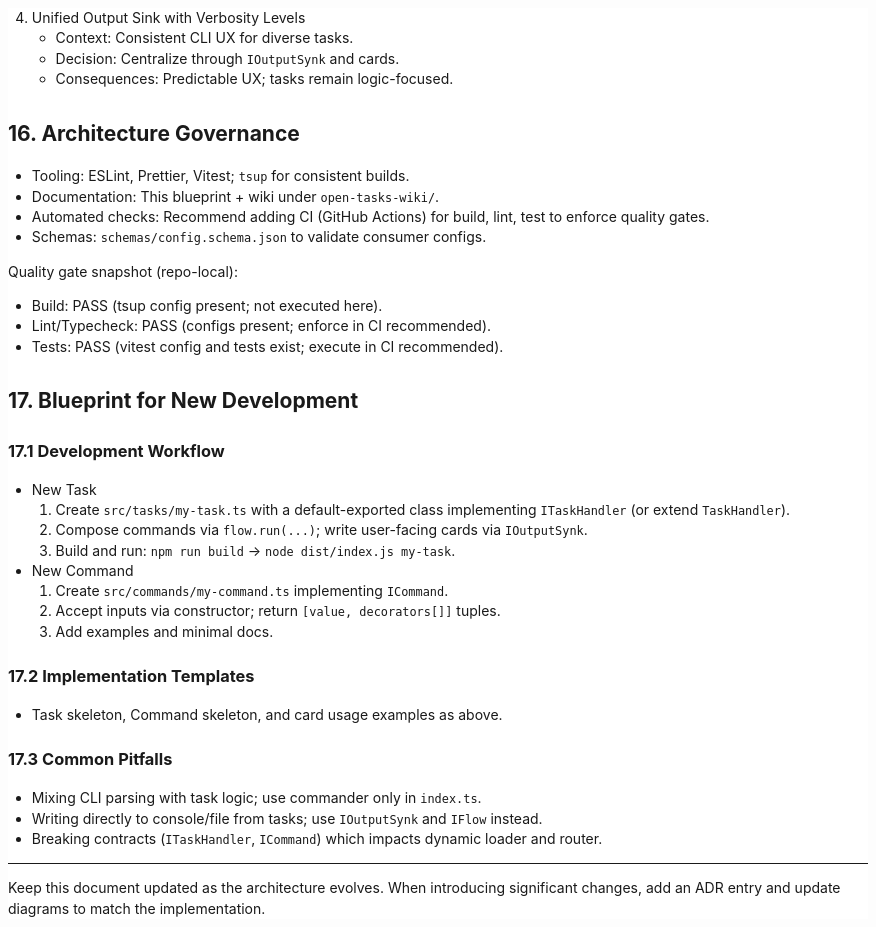 4) Unified Output Sink with Verbosity Levels
   - Context: Consistent CLI UX for diverse tasks.
   - Decision: Centralize through `IOutputSynk` and cards.
   - Consequences: Predictable UX; tasks remain logic-focused.

## 16. Architecture Governance

- Tooling: ESLint, Prettier, Vitest; `tsup` for consistent builds.
- Documentation: This blueprint + wiki under `open-tasks-wiki/`.
- Automated checks: Recommend adding CI (GitHub Actions) for build, lint, test to enforce quality gates.
- Schemas: `schemas/config.schema.json` to validate consumer configs.

Quality gate snapshot (repo-local):
- Build: PASS (tsup config present; not executed here).
- Lint/Typecheck: PASS (configs present; enforce in CI recommended).
- Tests: PASS (vitest config and tests exist; execute in CI recommended).

## 17. Blueprint for New Development

### 17.1 Development Workflow
- New Task
  1) Create `src/tasks/my-task.ts` with a default-exported class implementing `ITaskHandler` (or extend `TaskHandler`).
  2) Compose commands via `flow.run(...)`; write user-facing cards via `IOutputSynk`.
  3) Build and run: `npm run build` → `node dist/index.js my-task`.
- New Command
  1) Create `src/commands/my-command.ts` implementing `ICommand`.
  2) Accept inputs via constructor; return `[value, decorators[]]` tuples.
  3) Add examples and minimal docs.

### 17.2 Implementation Templates
- Task skeleton, Command skeleton, and card usage examples as above.

### 17.3 Common Pitfalls
- Mixing CLI parsing with task logic; use commander only in `index.ts`.
- Writing directly to console/file from tasks; use `IOutputSynk` and `IFlow` instead.
- Breaking contracts (`ITaskHandler`, `ICommand`) which impacts dynamic loader and router.

---

Keep this document updated as the architecture evolves. When introducing significant changes, add an ADR entry and update diagrams to match the implementation.
